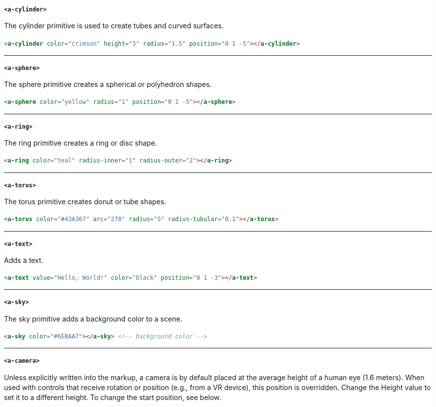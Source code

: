 
**`<a-cylinder>`**

The cylinder primitive is used to create tubes and curved surfaces.

```html
<a-cylinder color="crimson" height="3" radius="1.5" position="0 1 -5"></a-cylinder>
```

---

**`<a-sphere>`**

The sphere primitive creates a spherical or polyhedron shapes.

```html
<a-sphere color="yellow" radius="1" position="0 1 -5"></a-sphere>
```

---

**`<a-ring>`**

The ring primitive creates a ring or disc shape.

```html
<a-ring color="teal" radius-inner="1" radius-outer="2"></a-ring>
```

---

**`<a-torus>`**

The torus primitive creates donut or tube shapes.

```html
<a-torus color="#43A367" arc="270" radius="5" radius-tubular="0.1"></a-torus>
```

---

**`<a-text>`**

Adds a text.

```html
<a-text value="Hello, World!" color="black" position="0 1 -3"></a-text>
```

---

**`<a-sky>`**

The sky primitive adds a background color to a scene.

``` html
<a-sky color="#6EBAA7"></a-sky> <!-- background color -->
```

---

**`<a-camera>`**

Unless explicitly written into the markup, a camera is by default placed at the average height of a human eye (1.6 meters). When used with controls that receive rotation or position (e.g., from a VR device), this position is overridden. Change the Height value to set it to a different height. To change the start position, see below.
